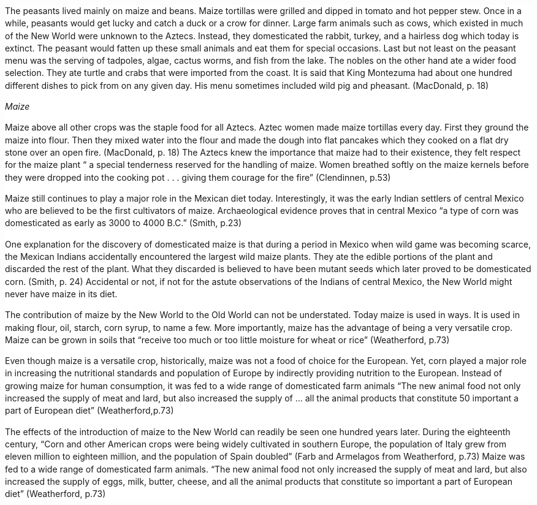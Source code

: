 </p>
<p>
The peasants lived mainly on maize and beans. Maize tortillas were grilled and dipped in tomato and hot pepper stew. Once in a while, peasants would get lucky and catch a duck or a crow for dinner. Large farm animals such as cows, which existed in much of the New World were unknown to the Aztecs. Instead, they domesticated the rabbit, turkey, and a hairless dog which today is extinct. The peasant would fatten up these small animals and eat them for special occasions. Last but not least on the peasant menu was the serving of tadpoles, algae, cactus worms, and fish from the lake. The nobles on the other hand ate a wider food selection. They ate turtle and crabs that were imported from the coast. It is said that King Montezuma had about one hundred different dishes to pick from on any given day. His menu sometimes included wild pig and pheasant. (MacDonald, p. 18)
</p>
<p>
<i>
Maize
</i>
</p>
<p>
Maize above all other crops was the staple food for all Aztecs. Aztec women made maize tortillas every day. First they ground the maize into flour. Then they mixed water into the flour and made the dough into flat pancakes which they cooked on a flat dry stone over an open fire. (MacDonald, p. 18) The Aztecs knew the importance that maize had to their existence, they felt respect for the maize plant “ a special tenderness reserved for the handling of maize. Women breathed softly on the maize kernels before they were dropped into the cooking pot . . . giving them courage for the fire” (Clendinnen, p.53)
</p>
<p>
Maize still continues to play a major role in the Mexican diet today. Interestingly, it was the early Indian settlers of central Mexico who are believed to be the first cultivators of maize. Archaeological evidence proves that in central Mexico “a type of corn was domesticated as early as 3000 to 4000 B.C.” (Smith, p.23)
</p>
<p>
One explanation for the discovery of domesticated maize is that during a period in Mexico when wild game was becoming scarce, the Mexican Indians accidentally encountered the largest wild maize plants. They ate the edible portions of the plant and discarded the rest of the plant. What they discarded is believed to have been mutant seeds which later proved to be domesticated corn. (Smith, p. 24) Accidental or not, if not for the astute observations of the Indians of central Mexico, the New World might never have maize in its diet.
</p>
<p>
The contribution of maize by the New World to the Old World can not be understated. Today maize is used in ways. It is used in making flour, oil, starch, corn syrup, to name a few. More importantly, maize has the advantage of being a very versatile crop. Maize can be grown in soils that “receive too much or too little moisture for wheat or rice” (Weatherford, p.73)
</p>
<p>
Even though maize is a versatile crop, historically, maize was not a food of choice for the European. Yet, corn played a major role in increasing the nutritional standards and population of Europe by indirectly providing nutrition to the European. Instead of growing maize for human consumption, it was fed to a wide range of domesticated farm animals “The new animal food not only increased the supply of meat and lard, but also increased the supply of ... all the animal products that constitute 50 important a part of European diet” (Weatherford,p.73)
</p>
<p>
The effects of the introduction of maize to the New World can readily be seen one hundred years later. During the eighteenth century, “Corn and other American crops were being widely cultivated in southern Europe, the population of Italy grew from eleven million to eighteen million, and the population of Spain doubled” (Farb and Armelagos from Weatherford, p.73) Maize was fed to a wide range of domesticated farm animals. “The new animal food not only increased the supply of meat and lard, but also increased the supply of eggs, milk, butter, cheese, and all the animal products that constitute so important a part of European diet” (Weatherford, p.73)
</p>
<p>